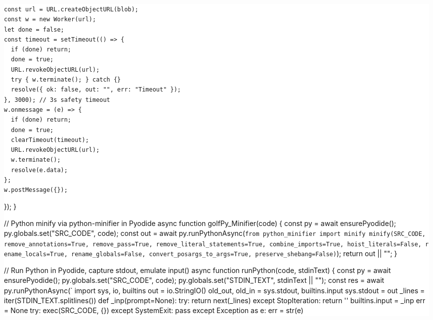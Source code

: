     const url = URL.createObjectURL(blob);
    const w = new Worker(url);
    let done = false;
    const timeout = setTimeout(() => {
      if (done) return;
      done = true;
      URL.revokeObjectURL(url);
      try { w.terminate(); } catch {}
      resolve({ ok: false, out: "", err: "Timeout" });
    }, 3000); // 3s safety timeout
    w.onmessage = (e) => {
      if (done) return;
      done = true;
      clearTimeout(timeout);
      URL.revokeObjectURL(url);
      w.terminate();
      resolve(e.data);
    };
    w.postMessage({});
  });
}

// Python minify via python-minifier in Pyodide
async function golfPy_Minifier(code) {
  const py = await ensurePyodide();
  py.globals.set("SRC_CODE", code);
  const out = await py.runPythonAsync(`
from python_minifier import minify
minify(SRC_CODE,
  remove_annotations=True,
  remove_pass=True,
  remove_literal_statements=True,
  combine_imports=True,
  hoist_literals=False,
  rename_locals=True,
  rename_globals=False,
  convert_posargs_to_args=True,
  preserve_shebang=False)
`);
  return out || "";
}

// Run Python in Pyodide, capture stdout, emulate input()
async function runPython(code, stdinText) {
  const py = await ensurePyodide();
  py.globals.set("SRC_CODE", code);
  py.globals.set("STDIN_TEXT", stdinText || "");
  const res = await py.runPythonAsync(`
import sys, io, builtins
out = io.StringIO()
old_out, old_in = sys.stdout, builtins.input
sys.stdout = out
_lines = iter(STDIN_TEXT.splitlines())
def _inp(prompt=None):
    try: return next(_lines)
    except StopIteration: return ''
builtins.input = _inp
err = None
try:
    exec(SRC_CODE, {})
except SystemExit:
    pass
except Exception as e:
    err = str(e)